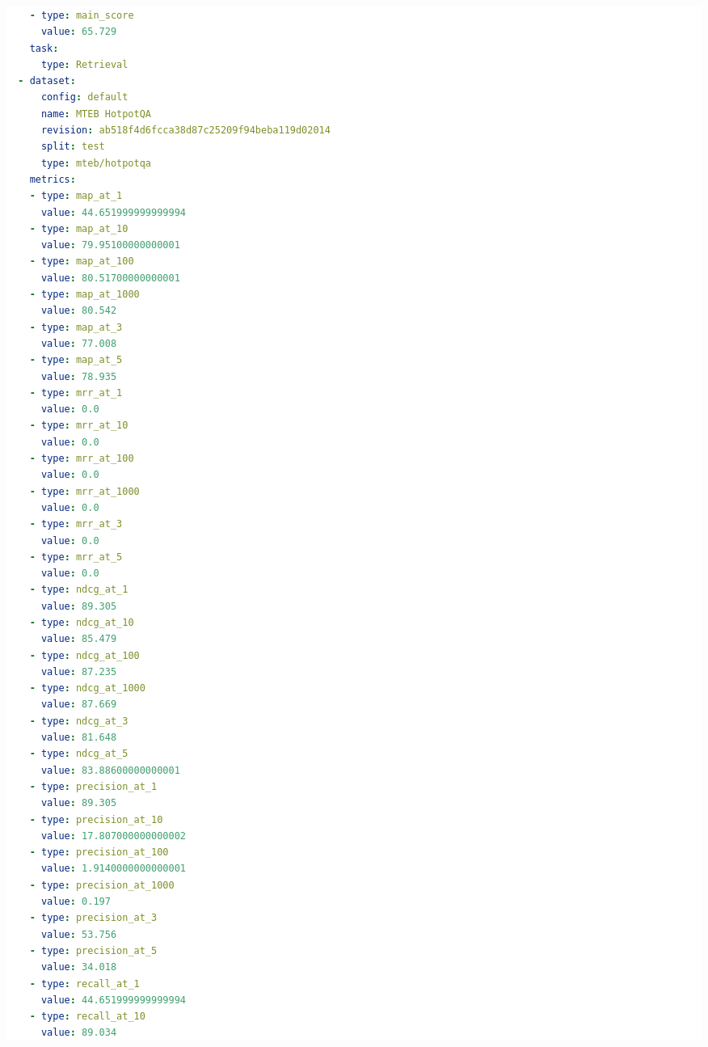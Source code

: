 ```yaml
    - type: main_score
      value: 65.729
    task:
      type: Retrieval
  - dataset:
      config: default
      name: MTEB HotpotQA
      revision: ab518f4d6fcca38d87c25209f94beba119d02014
      split: test
      type: mteb/hotpotqa
    metrics:
    - type: map_at_1
      value: 44.651999999999994
    - type: map_at_10
      value: 79.95100000000001
    - type: map_at_100
      value: 80.51700000000001
    - type: map_at_1000
      value: 80.542
    - type: map_at_3
      value: 77.008
    - type: map_at_5
      value: 78.935
    - type: mrr_at_1
      value: 0.0
    - type: mrr_at_10
      value: 0.0
    - type: mrr_at_100
      value: 0.0
    - type: mrr_at_1000
      value: 0.0
    - type: mrr_at_3
      value: 0.0
    - type: mrr_at_5
      value: 0.0
    - type: ndcg_at_1
      value: 89.305
    - type: ndcg_at_10
      value: 85.479
    - type: ndcg_at_100
      value: 87.235
    - type: ndcg_at_1000
      value: 87.669
    - type: ndcg_at_3
      value: 81.648
    - type: ndcg_at_5
      value: 83.88600000000001
    - type: precision_at_1
      value: 89.305
    - type: precision_at_10
      value: 17.807000000000002
    - type: precision_at_100
      value: 1.9140000000000001
    - type: precision_at_1000
      value: 0.197
    - type: precision_at_3
      value: 53.756
    - type: precision_at_5
      value: 34.018
    - type: recall_at_1
      value: 44.651999999999994
    - type: recall_at_10
      value: 89.034
```